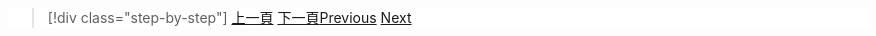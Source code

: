 >[!div class="step-by-step"]
<span data-ttu-id="0f6be-278">[上一頁](asp-net-hosting-options-vb.md)
[下一頁](deploying-your-site-using-an-ftp-client-vb.md)</span><span class="sxs-lookup"><span data-stu-id="0f6be-278">[Previous](asp-net-hosting-options-vb.md)
[Next](deploying-your-site-using-an-ftp-client-vb.md)</span></span>
